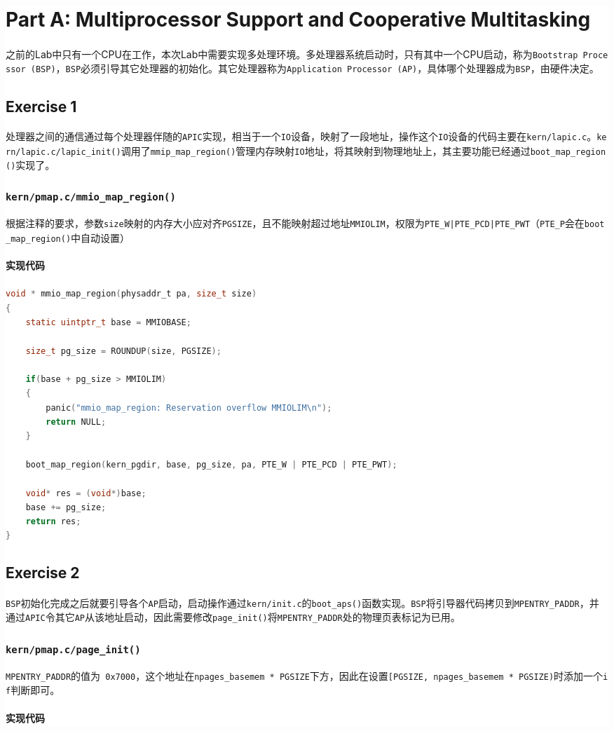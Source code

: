 # Part A: Multiprocessor Support and Cooperative Multitasking

之前的Lab中只有一个CPU在工作，本次Lab中需要实现多处理环境。多处理器系统启动时，只有其中一个CPU启动，称为`Bootstrap Processor (BSP)`，`BSP`必须引导其它处理器的初始化。其它处理器称为`Application Processor (AP)`，具体哪个处理器成为`BSP`，由硬件决定。

## Exercise 1

处理器之间的通信通过每个处理器伴随的`APIC`实现，相当于一个`IO`设备，映射了一段地址，操作这个`IO`设备的代码主要在`kern/lapic.c`。`kern/lapic.c/lapic_init()`调用了`mmip_map_region()`管理内存映射`IO`地址，将其映射到物理地址上，其主要功能已经通过`boot_map_region()`实现了。

### `kern/pmap.c/mmio_map_region()`

根据注释的要求，参数`size`映射的内存大小应对齐`PGSIZE`，且不能映射超过地址`MMIOLIM`，权限为`PTE_W|PTE_PCD|PTE_PWT`（`PTE_P`会在`boot_map_region()`中自动设置）

#### 实现代码

```c
void * mmio_map_region(physaddr_t pa, size_t size)
{
	static uintptr_t base = MMIOBASE;

	size_t pg_size = ROUNDUP(size, PGSIZE);

	if(base + pg_size > MMIOLIM)
	{
		panic("mmio_map_region: Reservation overflow MMIOLIM\n");
		return NULL;
	}

	boot_map_region(kern_pgdir, base, pg_size, pa, PTE_W | PTE_PCD | PTE_PWT);

	void* res = (void*)base;
	base += pg_size;
	return res;
}
```

## Exercise 2

`BSP`初始化完成之后就要引导各个`AP`启动，启动操作通过`kern/init.c`的`boot_aps()`函数实现。`BSP`将引导器代码拷贝到`MPENTRY_PADDR`，并通过`APIC`令其它`AP`从该地址启动，因此需要修改`page_init()`将`MPENTRY_PADDR`处的物理页表标记为已用。

### `kern/pmap.c/page_init()`

`MPENTRY_PADDR`的值为` 0x7000`，这个地址在`npages_basemem * PGSIZE`下方，因此在设置`[PGSIZE, npages_basemem * PGSIZE)`时添加一个`if`判断即可。

#### 实现代码
